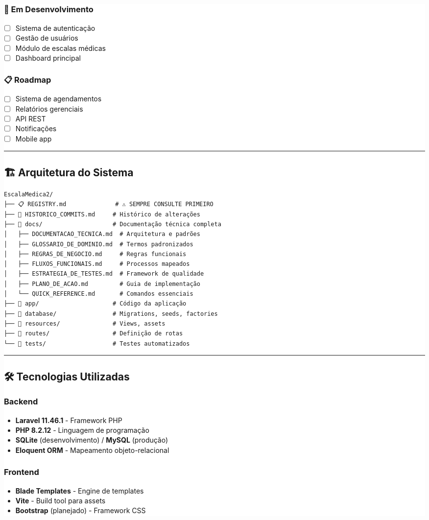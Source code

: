 ### 🚧 Em Desenvolvimento
- [ ] Sistema de autenticação
- [ ] Gestão de usuários
- [ ] Módulo de escalas médicas
- [ ] Dashboard principal

### 📋 Roadmap
- [ ] Sistema de agendamentos
- [ ] Relatórios gerenciais
- [ ] API REST
- [ ] Notificações
- [ ] Mobile app

---

## 🏗️ Arquitetura do Sistema

```
EscalaMedica2/
├── 📋 REGISTRY.md              # ⚠️ SEMPRE CONSULTE PRIMEIRO
├── 📅 HISTORICO_COMMITS.md     # Histórico de alterações
├── 📁 docs/                    # Documentação técnica completa
│   ├── DOCUMENTACAO_TECNICA.md  # Arquitetura e padrões
│   ├── GLOSSARIO_DE_DOMINIO.md  # Termos padronizados
│   ├── REGRAS_DE_NEGOCIO.md     # Regras funcionais
│   ├── FLUXOS_FUNCIONAIS.md     # Processos mapeados
│   ├── ESTRATEGIA_DE_TESTES.md  # Framework de qualidade
│   ├── PLANO_DE_ACAO.md         # Guia de implementação
│   └── QUICK_REFERENCE.md       # Comandos essenciais
├── 📁 app/                     # Código da aplicação
├── 📁 database/                # Migrations, seeds, factories
├── 📁 resources/               # Views, assets
├── 📁 routes/                  # Definição de rotas
└── 📁 tests/                   # Testes automatizados
```

---

## 🛠️ Tecnologias Utilizadas

### Backend
- **Laravel 11.46.1** - Framework PHP
- **PHP 8.2.12** - Linguagem de programação
- **SQLite** (desenvolvimento) / **MySQL** (produção)
- **Eloquent ORM** - Mapeamento objeto-relacional

### Frontend
- **Blade Templates** - Engine de templates
- **Vite** - Build tool para assets
- **Bootstrap** (planejado) - Framework CSS
